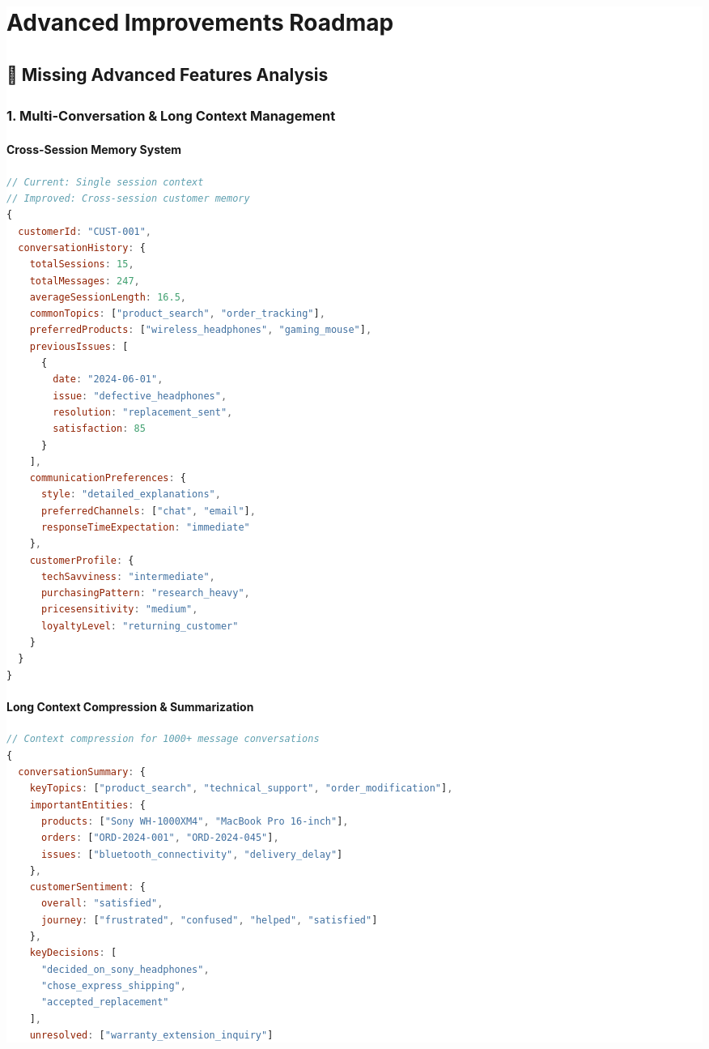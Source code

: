 # Advanced Improvements Roadmap

## 🧠 **Missing Advanced Features Analysis**

### 1. **Multi-Conversation & Long Context Management**

#### **Cross-Session Memory System**
```javascript
// Current: Single session context
// Improved: Cross-session customer memory
{
  customerId: "CUST-001",
  conversationHistory: {
    totalSessions: 15,
    totalMessages: 247,
    averageSessionLength: 16.5,
    commonTopics: ["product_search", "order_tracking"],
    preferredProducts: ["wireless_headphones", "gaming_mouse"],
    previousIssues: [
      {
        date: "2024-06-01",
        issue: "defective_headphones",
        resolution: "replacement_sent",
        satisfaction: 85
      }
    ],
    communicationPreferences: {
      style: "detailed_explanations",
      preferredChannels: ["chat", "email"],
      responseTimeExpectation: "immediate"
    },
    customerProfile: {
      techSavviness: "intermediate",
      purchasingPattern: "research_heavy",
      pricesensitivity: "medium",
      loyaltyLevel: "returning_customer"
    }
  }
}
```

#### **Long Context Compression & Summarization**
```javascript
// Context compression for 1000+ message conversations
{
  conversationSummary: {
    keyTopics: ["product_search", "technical_support", "order_modification"],
    importantEntities: {
      products: ["Sony WH-1000XM4", "MacBook Pro 16-inch"],
      orders: ["ORD-2024-001", "ORD-2024-045"],
      issues: ["bluetooth_connectivity", "delivery_delay"]
    },
    customerSentiment: {
      overall: "satisfied",
      journey: ["frustrated", "confused", "helped", "satisfied"]
    },
    keyDecisions: [
      "decided_on_sony_headphones",
      "chose_express_shipping",
      "accepted_replacement"
    ],
    unresolved: ["warranty_extension_inquiry"]
```
